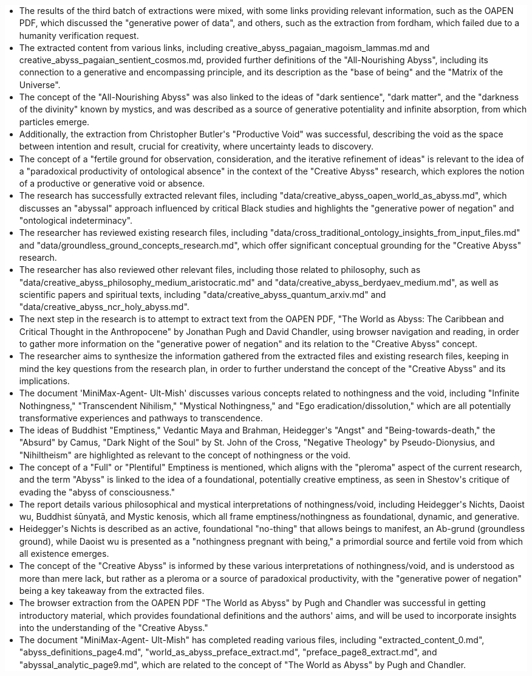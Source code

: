 - The results of the third batch of extractions were mixed, with some links providing relevant information, such as the OAPEN PDF, which discussed the "generative power of data", and others, such as the extraction from fordham, which failed due to a humanity verification request.
- The extracted content from various links, including creative_abyss_pagaian_magoism_lammas.md and creative_abyss_pagaian_sentient_cosmos.md, provided further definitions of the "All-Nourishing Abyss", including its connection to a generative and encompassing principle, and its description as the "base of being" and the "Matrix of the Universe".
- The concept of the "All-Nourishing Abyss" was also linked to the ideas of "dark sentience", "dark matter", and the "darkness of the divinity" known by mystics, and was described as a source of generative potentiality and infinite absorption, from which particles emerge.
- Additionally, the extraction from Christopher Butler's "Productive Void" was successful, describing the void as the space between intention and result, crucial for creativity, where uncertainty leads to discovery.
- The concept of a "fertile ground for observation, consideration, and the iterative refinement of ideas" is relevant to the idea of a "paradoxical productivity of ontological absence" in the context of the "Creative Abyss" research, which explores the notion of a productive or generative void or absence.
- The research has successfully extracted relevant files, including "data/creative_abyss_oapen_world_as_abyss.md", which discusses an "abyssal" approach influenced by critical Black studies and highlights the "generative power of negation" and "ontological indeterminacy".
- The researcher has reviewed existing research files, including "data/cross_traditional_ontology_insights_from_input_ﬁles.md" and "data/groundless_ground_concepts_research.md", which offer significant conceptual grounding for the "Creative Abyss" research.
- The researcher has also reviewed other relevant files, including those related to philosophy, such as "data/creative_abyss_philosophy_medium_aristocratic.md" and "data/creative_abyss_berdyaev_medium.md", as well as scientific papers and spiritual texts, including "data/creative_abyss_quantum_arxiv.md" and "data/creative_abyss_ncr_holy_abyss.md".
- The next step in the research is to attempt to extract text from the OAPEN PDF, "The World as Abyss: The Caribbean and Critical Thought in the Anthropocene" by Jonathan Pugh and David Chandler, using browser navigation and reading, in order to gather more information on the "generative power of negation" and its relation to the "Creative Abyss" concept.
- The researcher aims to synthesize the information gathered from the extracted files and existing research files, keeping in mind the key questions from the research plan, in order to further understand the concept of the "Creative Abyss" and its implications.
- The document 'MiniMax-Agent- Ult-Mish' discusses various concepts related to nothingness and the void, including "Infinite Nothingness," "Transcendent Nihilism," "Mystical Nothingness," and "Ego eradication/dissolution," which are all potentially transformative experiences and pathways to transcendence.
- The ideas of Buddhist "Emptiness," Vedantic Maya and Brahman, Heidegger's "Angst" and "Being-towards-death," the "Absurd" by Camus, "Dark Night of the Soul" by St. John of the Cross, "Negative Theology" by Pseudo-Dionysius, and "Nihiltheism" are highlighted as relevant to the concept of nothingness or the void.
- The concept of a "Full" or "Plentiful" Emptiness is mentioned, which aligns with the "pleroma" aspect of the current research, and the term "Abyss" is linked to the idea of a foundational, potentially creative emptiness, as seen in Shestov's critique of evading the "abyss of consciousness."
- The report details various philosophical and mystical interpretations of nothingness/void, including Heidegger's Nichts, Daoist wu, Buddhist śūnyatā, and Mystic kenosis, which all frame emptiness/nothingness as foundational, dynamic, and generative.
- Heidegger's Nichts is described as an active, foundational "no-thing" that allows beings to manifest, an Ab-grund (groundless ground), while Daoist wu is presented as a "nothingness pregnant with being," a primordial source and fertile void from which all existence emerges.
- The concept of the "Creative Abyss" is informed by these various interpretations of nothingness/void, and is understood as more than mere lack, but rather as a pleroma or a source of paradoxical productivity, with the "generative power of negation" being a key takeaway from the extracted files.
- The browser extraction from the OAPEN PDF "The World as Abyss" by Pugh and Chandler was successful in getting introductory material, which provides foundational definitions and the authors' aims, and will be used to incorporate insights into the understanding of the "Creative Abyss."
- The document "MiniMax-Agent- Ult-Mish" has completed reading various files, including "extracted_content_0.md", "abyss_deﬁnitions_page4.md", "world_as_abyss_preface_extract.md", "preface_page8_extract.md", and "abyssal_analytic_page9.md", which are related to the concept of "The World as Abyss" by Pugh and Chandler.